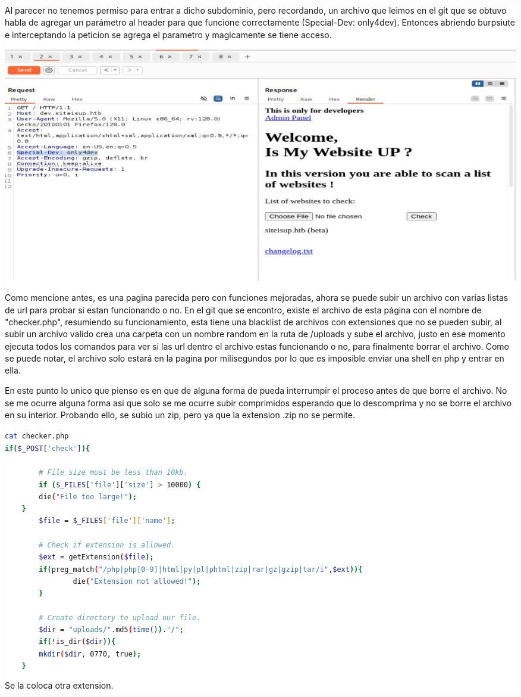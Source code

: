 Al parecer no tenemos permiso para entrar a dicho subdominio, pero recordando, un archivo que leimos en el git que se obtuvo habla de agregar un parámetro al header para que funcione correctamente (Special-Dev: only4dev).
Entonces abriendo burpsiute e interceptando la peticion se agrega el parametro y magicamente se tiene acceso.

![](updown4.jpg)

Como mencione antes, es una pagina parecida pero con funciones mejoradas, ahora se puede subir un archivo con varias listas de url para probar si estan funcionando o no.
En el git que se encontro, existe el archivo de esta página con el nombre de "checker.php", resumiendo su funcionamiento, esta tiene una blacklist de archivos con extensiones que no se pueden subir, al subir un archivo valido crea una carpeta con un nombre random en la ruta de /uploads y sube el archivo, justo en ese momento ejecuta todos los comandos para ver si las url dentro el archivo estas funcionando o no, para finalmente borrar el archivo.
Como se puede notar, el archivo solo estará en la pagina por milisegundos por lo que es imposible enviar una shell en php y entrar en ella.

En este punto lo unico que pienso es en que de alguna forma de pueda interrumpir el proceso antes de que borre el archivo. No se me ocurre alguna forma asi que solo se me ocurre subir comprimidos esperando que lo descomprima y no se borre el archivo en su interior.
Probando ello, se subio un zip, pero ya que la extension .zip no se permite.
~~~bash
cat checker.php
if($_POST['check']){
  
        # File size must be less than 10kb.
        if ($_FILES['file']['size'] > 10000) {
        die("File too large!");
    }
        $file = $_FILES['file']['name'];

        # Check if extension is allowed.
        $ext = getExtension($file);
        if(preg_match("/php|php[0-9]|html|py|pl|phtml|zip|rar|gz|gzip|tar/i",$ext)){
                die("Extension not allowed!");
        }
  
        # Create directory to upload our file.
        $dir = "uploads/".md5(time())."/";
        if(!is_dir($dir)){
        mkdir($dir, 0770, true);
    }
~~~
Se la coloca otra extension.